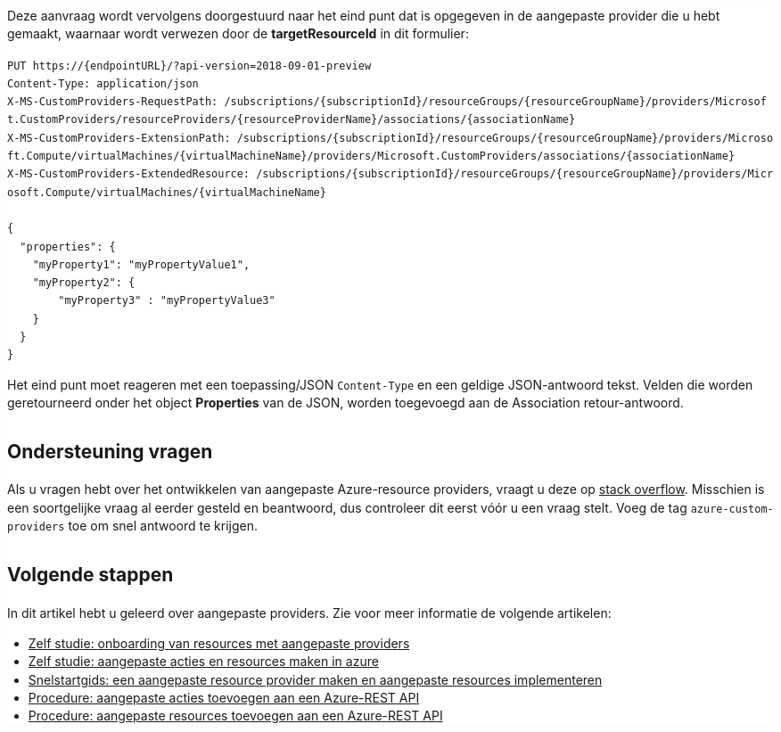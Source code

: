 Deze aanvraag wordt vervolgens doorgestuurd naar het eind punt dat is opgegeven in de aangepaste provider die u hebt gemaakt, waarnaar wordt verwezen door de **targetResourceId** in dit formulier:

``` HTTP
PUT https://{endpointURL}/?api-version=2018-09-01-preview
Content-Type: application/json
X-MS-CustomProviders-RequestPath: /subscriptions/{subscriptionId}/resourceGroups/{resourceGroupName}/providers/Microsoft.CustomProviders/resourceProviders/{resourceProviderName}/associations/{associationName}
X-MS-CustomProviders-ExtensionPath: /subscriptions/{subscriptionId}/resourceGroups/{resourceGroupName}/providers/Microsoft.Compute/virtualMachines/{virtualMachineName}/providers/Microsoft.CustomProviders/associations/{associationName}
X-MS-CustomProviders-ExtendedResource: /subscriptions/{subscriptionId}/resourceGroups/{resourceGroupName}/providers/Microsoft.Compute/virtualMachines/{virtualMachineName}

{
  "properties": {
    "myProperty1": "myPropertyValue1",
    "myProperty2": {
        "myProperty3" : "myPropertyValue3"
    }
  }
}
```

Het eind punt moet reageren met een toepassing/JSON `Content-Type` en een geldige JSON-antwoord tekst. Velden die worden geretourneerd onder het object **Properties** van de JSON, worden toegevoegd aan de Association retour-antwoord.

## <a name="getting-help"></a>Ondersteuning vragen

Als u vragen hebt over het ontwikkelen van aangepaste Azure-resource providers, vraagt u deze op [stack overflow](https://stackoverflow.com/questions/tagged/azure-custom-providers). Misschien is een soortgelijke vraag al eerder gesteld en beantwoord, dus controleer dit eerst vóór u een vraag stelt. Voeg de tag ```azure-custom-providers``` toe om snel antwoord te krijgen.

## <a name="next-steps"></a>Volgende stappen

In dit artikel hebt u geleerd over aangepaste providers. Zie voor meer informatie de volgende artikelen:

- [Zelf studie: onboarding van resources met aangepaste providers](./tutorial-resource-onboarding.md)
- [Zelf studie: aangepaste acties en resources maken in azure](./tutorial-get-started-with-custom-providers.md)
- [Snelstartgids: een aangepaste resource provider maken en aangepaste resources implementeren](./create-custom-provider.md)
- [Procedure: aangepaste acties toevoegen aan een Azure-REST API](./custom-providers-action-endpoint-how-to.md)
- [Procedure: aangepaste resources toevoegen aan een Azure-REST API](./custom-providers-resources-endpoint-how-to.md)
